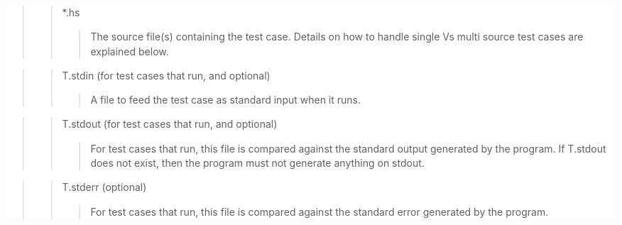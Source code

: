 >
> >
> >
> > \*.hs
> >
> >
> > >
> > >
> > > The source file(s) containing the test case. Details on
> > > how to handle single Vs multi source test cases are
> > > explained below.
> > >
> > >
> >
>

>
> >
> >
> > T.stdin   (for test cases that run, and optional)
> >
> >
> > >
> > >
> > > A file to feed the test case as standard input when it
> > > runs.
> > >
> > >
> >
>

>
> >
> >
> > T.stdout  (for test cases that run, and optional)
> >
> >
> > >
> > >
> > > For test cases that run, this file is compared against
> > > the standard output generated by the program.  If 
> > > T.stdout does not exist, then the program must not
> > > generate anything on stdout.
> > >
> > >
> >
>

>
> >
> >
> > T.stderr  (optional)
> >
> >
> > >
> > >
> > > For test cases that run, this file is compared
> > > against the standard error generated by the program.
> > >
> > >
> >
>
